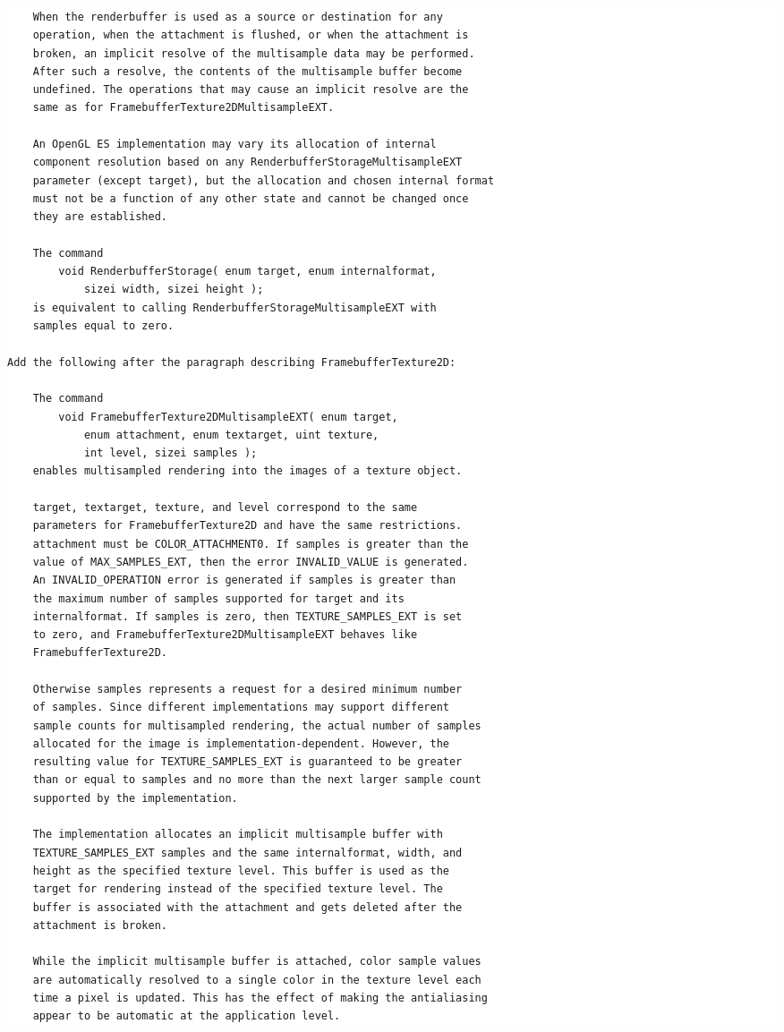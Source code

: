
        When the renderbuffer is used as a source or destination for any
        operation, when the attachment is flushed, or when the attachment is
        broken, an implicit resolve of the multisample data may be performed.
        After such a resolve, the contents of the multisample buffer become
        undefined. The operations that may cause an implicit resolve are the
        same as for FramebufferTexture2DMultisampleEXT.

        An OpenGL ES implementation may vary its allocation of internal 
        component resolution based on any RenderbufferStorageMultisampleEXT
        parameter (except target), but the allocation and chosen internal format 
        must not be a function of any other state and cannot be changed once 
        they are established.

        The command
            void RenderbufferStorage( enum target, enum internalformat,
                sizei width, sizei height );
        is equivalent to calling RenderbufferStorageMultisampleEXT with 
        samples equal to zero.

    Add the following after the paragraph describing FramebufferTexture2D:

        The command
            void FramebufferTexture2DMultisampleEXT( enum target, 
                enum attachment, enum textarget, uint texture, 
                int level, sizei samples );
        enables multisampled rendering into the images of a texture object.

        target, textarget, texture, and level correspond to the same
        parameters for FramebufferTexture2D and have the same restrictions.	
        attachment must be COLOR_ATTACHMENT0. If samples is greater than the 
        value of MAX_SAMPLES_EXT, then the error INVALID_VALUE is generated. 
        An INVALID_OPERATION error is generated if samples is greater than
        the maximum number of samples supported for target and its
        internalformat. If samples is zero, then TEXTURE_SAMPLES_EXT is set
        to zero, and FramebufferTexture2DMultisampleEXT behaves like
        FramebufferTexture2D.

        Otherwise samples represents a request for a desired minimum number 
        of samples. Since different implementations may support different 
        sample counts for multisampled rendering, the actual number of samples 
        allocated for the image is implementation-dependent. However, the 
        resulting value for TEXTURE_SAMPLES_EXT is guaranteed to be greater 
        than or equal to samples and no more than the next larger sample count 
        supported by the implementation.

        The implementation allocates an implicit multisample buffer with 
        TEXTURE_SAMPLES_EXT samples and the same internalformat, width, and 
        height as the specified texture level. This buffer is used as the 
        target for rendering instead of the specified texture level. The
        buffer is associated with the attachment and gets deleted after the
        attachment is broken.

        While the implicit multisample buffer is attached, color sample values
        are automatically resolved to a single color in the texture level each
        time a pixel is updated. This has the effect of making the antialiasing
        appear to be automatic at the application level.

